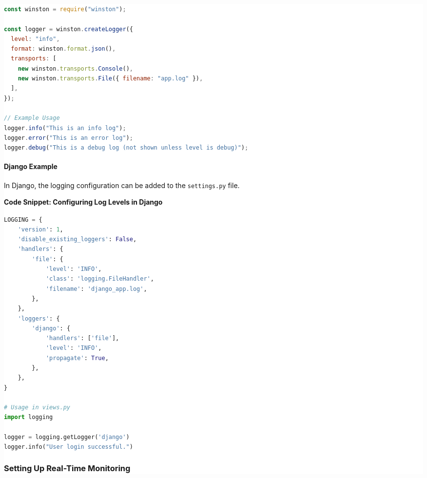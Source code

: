 ```javascript
const winston = require("winston");

const logger = winston.createLogger({
  level: "info",
  format: winston.format.json(),
  transports: [
    new winston.transports.Console(),
    new winston.transports.File({ filename: "app.log" }),
  ],
});

// Example Usage
logger.info("This is an info log");
logger.error("This is an error log");
logger.debug("This is a debug log (not shown unless level is debug)");
```

#### **Django Example**

In Django, the logging configuration can be added to the `settings.py` file.

**Code Snippet: Configuring Log Levels in Django**

```python
LOGGING = {
    'version': 1,
    'disable_existing_loggers': False,
    'handlers': {
        'file': {
            'level': 'INFO',
            'class': 'logging.FileHandler',
            'filename': 'django_app.log',
        },
    },
    'loggers': {
        'django': {
            'handlers': ['file'],
            'level': 'INFO',
            'propagate': True,
        },
    },
}

# Usage in views.py
import logging

logger = logging.getLogger('django')
logger.info("User login successful.")
```

### Setting Up Real-Time Monitoring
